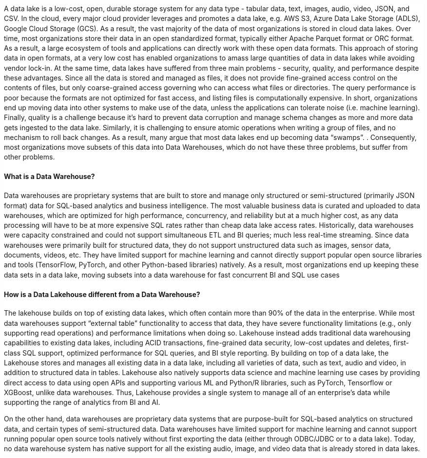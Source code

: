 A data lake is a low-cost, open, durable storage system for any data type - tabular data, text, images, audio, video, JSON, and CSV. In the cloud, every major cloud provider leverages and promotes a data lake, e.g. AWS S3, Azure Data Lake Storage (ADLS), Google Cloud Storage (GCS). As a result, the vast majority of the data of most organizations is stored in cloud data lakes. Over time, most organizations store their data in an open standardized format, typically either Apache Parquet format or ORC format. As a result, a large ecosystem of tools and applications can directly work with these open data formats. This approach of storing data in open formats, at a very low cost has enabled organizations to amass large quantities of data in data lakes while avoiding vendor lock-in. At the same time, data lakes have suffered from three main problems - security, quality, and performance despite these advantages. Since all the data is stored and managed as files, it does not provide fine-grained access control on the contents of files, but only coarse-grained access governing who can access what files or directories. The query performance is poor because the formats are not optimized for fast access, and listing files is computationally expensive. In short, organizations end up moving data into other systems to make use of the data, unless the applications can tolerate noise (i.e. machine learning). Finally, quality is a challenge because it’s hard to prevent data corruption and manage schema changes as more and more data gets ingested to the data lake. Similarly, it is challenging to ensure atomic operations when writing a group of files, and no mechanism to roll back changes. As a result, many argue that most data lakes end up becoming data “swamps”. . Consequently, most organizations move subsets of this data into Data Warehouses, which do not have these three problems, but suffer from other problems.

#### What is a Data Warehouse?

Data warehouses are proprietary systems that are built to store and manage only structured or semi-structured (primarily JSON format) data for SQL-based analytics and business intelligence. The most valuable business data is curated and uploaded to data warehouses, which are optimized for high performance, concurrency, and reliability but at a much higher cost, as any data processing will have to be at more expensive SQL rates rather than cheap data lake access rates. Historically, data warehouses were capacity constrained and could not support simultaneous ETL and BI queries; much less real-time streaming. Since data warehouses were primarily built for structured data, they do not support unstructured data such as images, sensor data, documents, videos, etc. They have limited support for machine learning and cannot directly support popular open source libraries and tools (TensorFlow, PyTorch, and other Python-based libraries) natively. As a result, most organizations end up keeping these data sets in a data lake, moving subsets into a data warehouse for fast concurrent BI and SQL use cases

#### How is a Data Lakehouse different from a Data Warehouse?

The lakehouse builds on top of existing data lakes, which often contain more than 90% of the data in the enterprise. While most data warehouses support “external table” functionality to access that data, they have severe functionality limitations (e.g., only supporting read operations) and performance limitations when doing so. Lakehouse instead adds traditional data warehousing capabilities to existing data lakes, including ACID transactions, fine-grained data security, low-cost updates and deletes, first-class SQL support, optimized performance for SQL queries, and BI style reporting. By building on top of a data lake, the Lakehouse stores and manages all existing data in a data lake, including all varieties of data, such as text, audio and video, in addition to structured data in tables. Lakehouse also natively supports data science and machine learning use cases by providing direct access to data using open APIs and supporting various ML and Python/R libraries, such as PyTorch, Tensorflow or XGBoost, unlike data warehouses. Thus, Lakehouse provides a single system to manage all of an enterprise’s data while supporting the range of analytics from BI and AI.

On the other hand, data warehouses are proprietary data systems that are purpose-built for SQL-based analytics on structured data, and certain types of semi-structured data. Data warehouses have limited support for machine learning and cannot support running popular open source tools natively without first exporting the data (either through ODBC/JDBC or to a data lake). Today, no data warehouse system has native support for all the existing audio, image, and video data that is already stored in data lakes.
